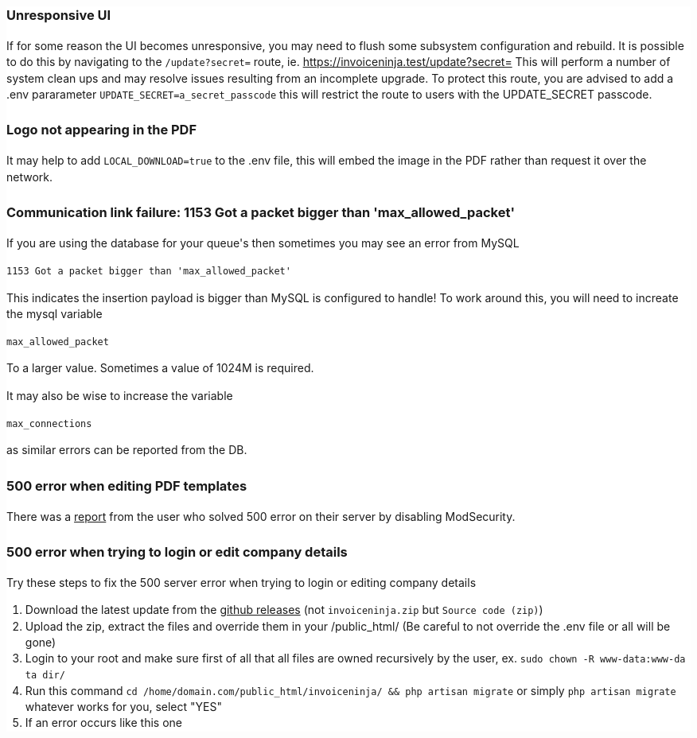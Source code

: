 ### Unresponsive UI

If for some reason the UI becomes unresponsive, you may need to flush some subsystem configuration and rebuild. It is possible to do this by navigating to the `/update?secret=`  route, ie. https://invoiceninja.test/update?secret= This will perform a number of system clean ups and may resolve issues resulting from an incomplete upgrade. To protect this route, you are advised to add a .env pararameter `UPDATE_SECRET=a_secret_passcode` this will restrict the route to users with the UPDATE_SECRET passcode.

### Logo not appearing in the PDF

It may help to add `LOCAL_DOWNLOAD=true` to the .env file, this will embed the image in the PDF rather than request it over the network.

### Communication link failure: 1153 Got a packet bigger than 'max_allowed_packet'

If you are using the database for your queue's then sometimes you may see an error from MySQL

```
1153 Got a packet bigger than 'max_allowed_packet'
```

This indicates the insertion payload is bigger than MySQL is configured to handle! To work around this, you will need to increate the mysql variable

```
max_allowed_packet
```

To a larger value. Sometimes a value of 1024M is required.

It may also be wise to increase the variable

```
max_connections
```

as similar errors can be reported from the DB.

### 500 error when editing PDF templates

There was a [report](https://forum.invoiceninja.com/t/500-error-when-editing-pdf-invoice-templates-potential-fix/7067) 
from the user who solved 500 error on their server by disabling ModSecurity.

### 500 error when trying to login or edit company details

Try these steps to fix the 500 server error when trying to login or editing company details

1. Download the latest update from the [github releases](https://github.com/invoiceninja/invoiceninja/releases) (not `invoiceninja.zip` but `Source code (zip)`)
2. Upload the zip, extract the files and override them in your /public_html/ (Be careful to not override the .env file or all will be gone)
3. Login to your root and make sure first of all that all files are owned recursively by the user, ex. `sudo chown -R www-data:www-data dir/`
4. Run this command `cd /home/domain.com/public_html/invoiceninja/ && php artisan migrate` or simply `php artisan migrate` whatever works for you, select "YES"
5. If an error occurs like this one
